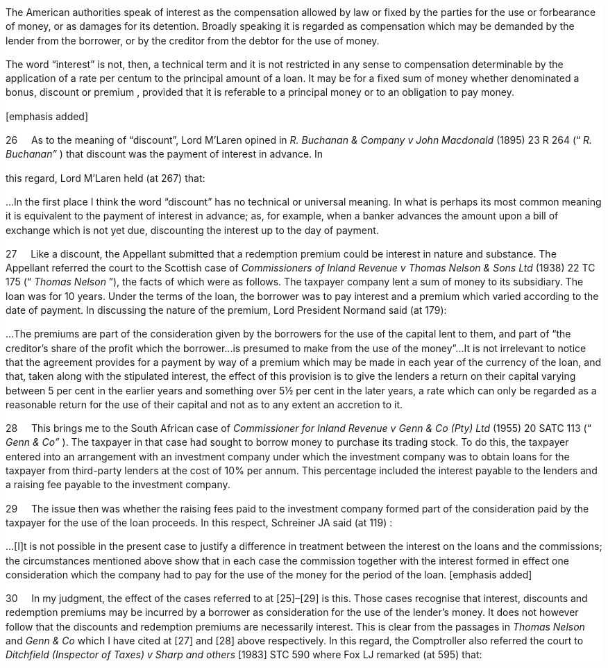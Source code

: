  The American authorities speak of interest as the compensation allowed by law or fixed by the parties for the use or forbearance of money, or as damages for its detention. Broadly speaking it is regarded as compensation which may be demanded by the lender from the borrower, or by the creditor from the debtor for the use of money. 

 The word “interest” is not, then, a technical term and it is not restricted in any sense to compensation determinable by the application of a rate per centum to the principal amount of a loan. It may be for a fixed sum of money whether denominated a bonus, discount or premium , provided that it is referable to a principal money or to an obligation to pay money. 

 [emphasis added] 

26     As to the meaning of “discount”, Lord M’Laren opined in _R. Buchanan & Company v John Macdonald_ (1895) 23 R 264 (“ _R. Buchanan”_ ) that discount was the payment of interest in advance. In 


this regard, Lord M’Laren held (at 267) that: 

 ...In the first place I think the word “discount” has no technical or universal meaning. In what is perhaps its most common meaning it is equivalent to the payment of interest in advance; as, for example, when a banker advances the amount upon a bill of exchange which is not yet due, discounting the interest up to the day of payment. 

27     Like a discount, the Appellant submitted that a redemption premium could be interest in nature and substance. The Appellant referred the court to the Scottish case of _Commissioners of Inland Revenue v Thomas Nelson & Sons Ltd_ (1938) 22 TC 175 (“ _Thomas Nelson_ ”), the facts of which were as follows. The taxpayer company lent a sum of money to its subsidiary. The loan was for 10 years. Under the terms of the loan, the borrower was to pay interest and a premium which varied according to the date of payment. In discussing the nature of the premium, Lord President Normand said (at 179): 

 ...The premiums are part of the consideration given by the borrowers for the use of the capital lent to them, and part of “the creditor’s share of the profit which the borrower...is presumed to make from the use of the money”...It is not irrelevant to notice that the agreement provides for a payment by way of a premium which may be made in each year of the currency of the loan, and that, taken along with the stipulated interest, the effect of this provision is to give the lenders a return on their capital varying between 5 per cent in the earlier years and something over 5½ per cent in the later years, a rate which can only be regarded as a reasonable return for the use of their capital and not as to any extent an accretion to it. 

28     This brings me to the South African case of _Commissioner for Inland Revenue v Genn & Co (Pty) Ltd_ (1955) 20 SATC 113 (“ _Genn & Co”_ ). The taxpayer in that case had sought to borrow money to purchase its trading stock. To do this, the taxpayer entered into an arrangement with an investment company under which the investment company was to obtain loans for the taxpayer from third-party lenders at the cost of 10% per annum. This percentage included the interest payable to the lenders and a raising fee payable to the investment company. 

29     The issue then was whether the raising fees paid to the investment company formed part of the consideration paid by the taxpayer for the use of the loan proceeds. In this respect, Schreiner JA said (at 119) : 

 ...[I]t is not possible in the present case to justify a difference in treatment between the interest on the loans and the commissions; the circumstances mentioned above show that in each case the commission together with the interest formed in effect one consideration which the company had to pay for the use of the money for the period of the loan. [emphasis added] 

30     In my judgment, the effect of the cases referred to at [25]–[29] is this. Those cases recognise that interest, discounts and redemption premiums may be incurred by a borrower as consideration for the use of the lender’s money. It does not however follow that the discounts and redemption premiums are necessarily interest. This is clear from the passages in _Thomas Nelson_ and _Genn & Co_ which I have cited at [27] and [28] above respectively. In this regard, the Comptroller also referred the court to _Ditchfield (Inspector of Taxes) v Sharp and others_ [1983] STC 590 where Fox LJ remarked (at 595) that: 
